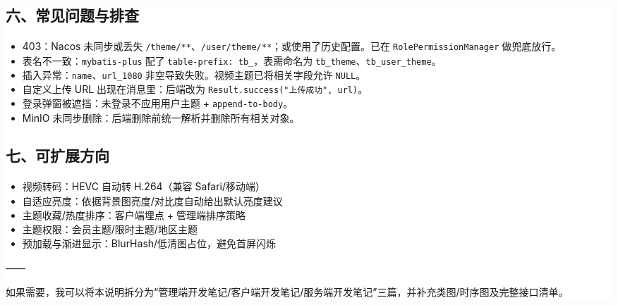 ## 六、常见问题与排查

- 403：Nacos 未同步或丢失 `/theme/**`、`/user/theme/**`；或使用了历史配置。已在 `RolePermissionManager` 做兜底放行。
- 表名不一致：`mybatis-plus` 配了 `table-prefix: tb_`，表需命名为 `tb_theme`、`tb_user_theme`。
- 插入异常：`name`、`url_1080` 非空导致失败。视频主题已将相关字段允许 `NULL`。
- 自定义上传 URL 出现在消息里：后端改为 `Result.success("上传成功", url)`。
- 登录弹窗被遮挡：未登录不应用用户主题 + `append-to-body`。
- MinIO 未同步删除：后端删除前统一解析并删除所有相关对象。

## 七、可扩展方向

- 视频转码：HEVC 自动转 H.264（兼容 Safari/移动端）
- 自适应亮度：依据背景图亮度/对比度自动给出默认亮度建议
- 主题收藏/热度排序：客户端埋点 + 管理端排序策略
- 主题权限：会员主题/限时主题/地区主题
- 预加载与渐进显示：BlurHash/低清图占位，避免首屏闪烁

——

如果需要，我可以将本说明拆分为“管理端开发笔记/客户端开发笔记/服务端开发笔记”三篇，并补充类图/时序图及完整接口清单。